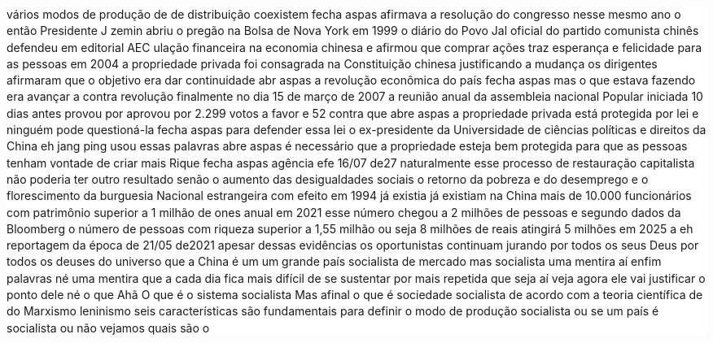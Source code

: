 vários modos de produção de de
distribuição coexistem fecha aspas
afirmava a resolução do congresso nesse
mesmo ano o então Presidente J
zemin abriu o pregão na Bolsa de Nova
York em 1999 o diário do Povo Jal
oficial do partido comunista chinês
defendeu em editorial AEC ulação
financeira na economia chinesa e afirmou
que comprar ações traz esperança e
felicidade para as pessoas em 2004 a
propriedade privada foi consagrada na
Constituição chinesa justificando a
mudança os dirigentes afirmaram que o
objetivo era dar continuidade abr aspas
a revolução econômica do país fecha
aspas mas o que estava fazendo era
avançar a contra revolução finalmente no
dia 15 de março de 2007 a reunião anual
da assembleia nacional Popular iniciada
10 dias antes provou por aprovou por
2.299 votos a favor e 52 contra que abre
aspas a propriedade privada está
protegida por lei e ninguém pode
questioná-la fecha aspas para defender
essa lei o ex-presidente da Universidade
de ciências políticas e direitos da
China eh jang ping usou essas palavras
abre aspas é necessário que a
propriedade esteja bem protegida para
que as pessoas tenham vontade de criar
mais Rique fecha aspas agência efe 16/07
de27 naturalmente esse processo de
restauração capitalista não poderia ter
outro resultado senão o aumento das
desigualdades sociais o retorno da
pobreza e do desemprego e o
florescimento da burguesia Nacional
estrangeira com efeito em 1994 já
existia já existiam na China mais de
10.000 funcionários com patrimônio
superior a 1 milhão de ones anual em
2021 esse número chegou a 2 milhões de
pessoas e segundo dados da Bloomberg o
número de pessoas com riqueza superior a
1,55 milhão ou seja 8 milhões de reais
atingirá 5 milhões em 2025
a eh reportagem da época de 21/05 de2021
apesar dessas evidências os oportunistas
continuam jurando por todos os seus Deus
por todos os deuses do universo que a
China é um um grande país socialista de
mercado mas socialista uma mentira aí
enfim palavras né uma mentira que a cada
dia fica mais difícil de se sustentar
por mais repetida que seja aí veja agora
ele vai justificar o ponto dele né o que
Ahã O que é o sistema socialista Mas
afinal o que é sociedade socialista de
acordo com a teoria científica de do
Marxismo leninismo seis características
são fundamentais para definir o modo de
produção socialista ou se um país é
socialista ou não vejamos quais são o